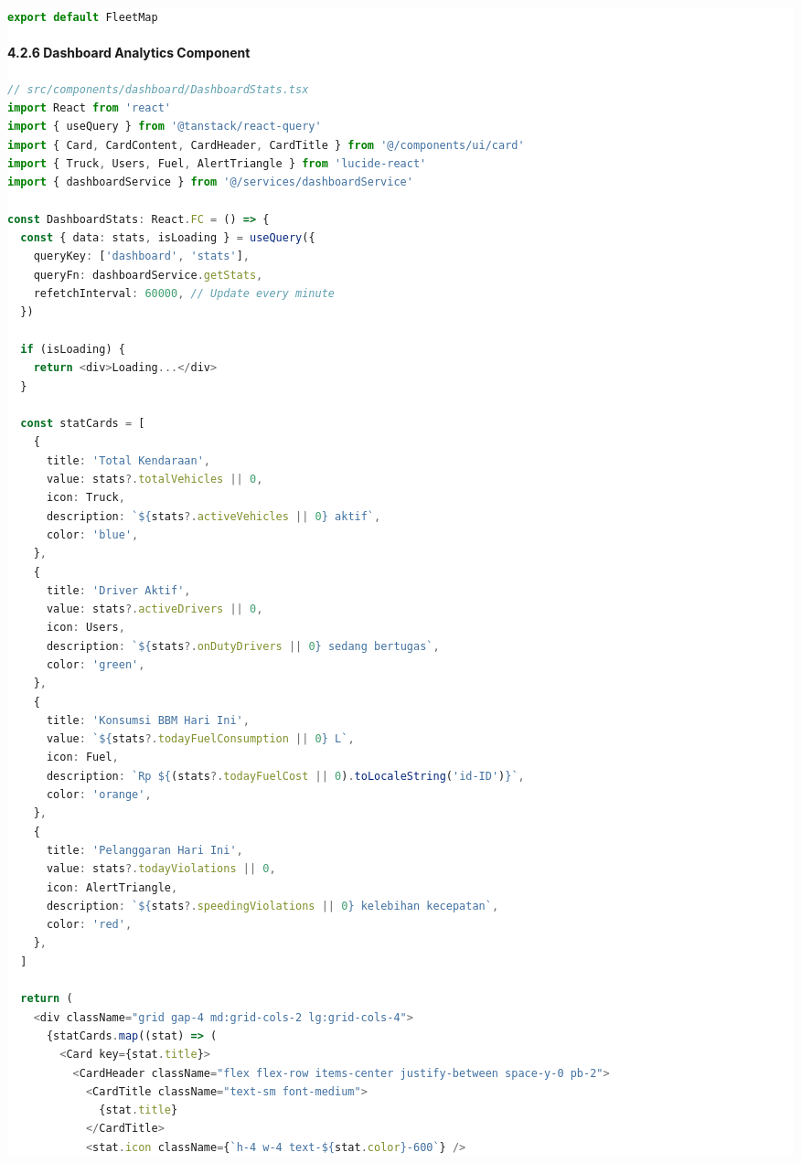 ```typescript
export default FleetMap
```

#### 4.2.6 Dashboard Analytics Component
```typescript
// src/components/dashboard/DashboardStats.tsx
import React from 'react'
import { useQuery } from '@tanstack/react-query'
import { Card, CardContent, CardHeader, CardTitle } from '@/components/ui/card'
import { Truck, Users, Fuel, AlertTriangle } from 'lucide-react'
import { dashboardService } from '@/services/dashboardService'

const DashboardStats: React.FC = () => {
  const { data: stats, isLoading } = useQuery({
    queryKey: ['dashboard', 'stats'],
    queryFn: dashboardService.getStats,
    refetchInterval: 60000, // Update every minute
  })

  if (isLoading) {
    return <div>Loading...</div>
  }

  const statCards = [
    {
      title: 'Total Kendaraan',
      value: stats?.totalVehicles || 0,
      icon: Truck,
      description: `${stats?.activeVehicles || 0} aktif`,
      color: 'blue',
    },
    {
      title: 'Driver Aktif',
      value: stats?.activeDrivers || 0,
      icon: Users,
      description: `${stats?.onDutyDrivers || 0} sedang bertugas`,
      color: 'green',
    },
    {
      title: 'Konsumsi BBM Hari Ini',
      value: `${stats?.todayFuelConsumption || 0} L`,
      icon: Fuel,
      description: `Rp ${(stats?.todayFuelCost || 0).toLocaleString('id-ID')}`,
      color: 'orange',
    },
    {
      title: 'Pelanggaran Hari Ini',
      value: stats?.todayViolations || 0,
      icon: AlertTriangle,
      description: `${stats?.speedingViolations || 0} kelebihan kecepatan`,
      color: 'red',
    },
  ]

  return (
    <div className="grid gap-4 md:grid-cols-2 lg:grid-cols-4">
      {statCards.map((stat) => (
        <Card key={stat.title}>
          <CardHeader className="flex flex-row items-center justify-between space-y-0 pb-2">
            <CardTitle className="text-sm font-medium">
              {stat.title}
            </CardTitle>
            <stat.icon className={`h-4 w-4 text-${stat.color}-600`} />
```